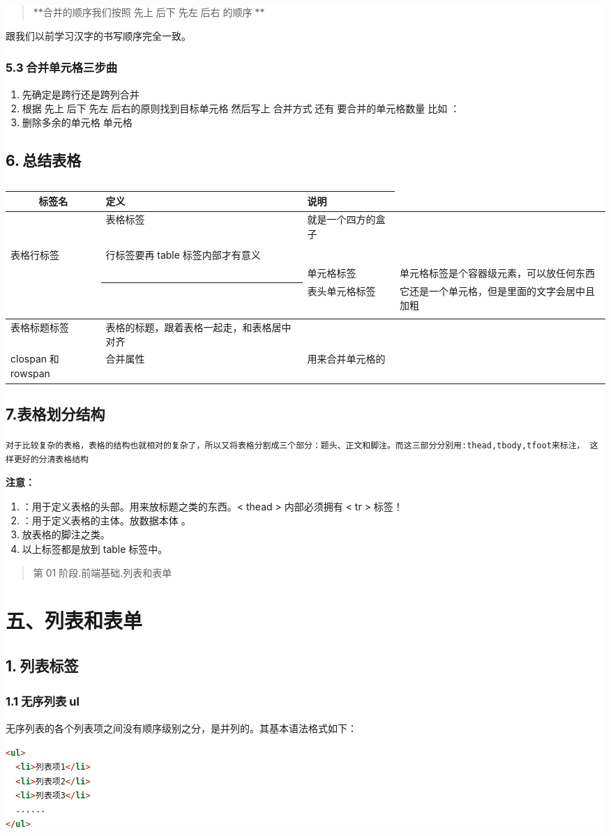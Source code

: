 > **合并的顺序我们按照 先上 后下 先左 后右 的顺序 **

跟我们以前学习汉字的书写顺序完全一致。

### 5.3 合并单元格三步曲

1. 先确定是跨行还是跨列合并
2. 根据 先上 后下 先左 后右的原则找到目标单元格 然后写上 合并方式 还有 要合并的单元格数量 比如 ： <td colspan="3"> </td>
3. 删除多余的单元格 单元格

## 6. 总结表格

| 标签名              | 定义           | 说明                                         |
| ------------------- | :------------- | :------------------------------------------- |
| <table></table>     | 表格标签       | 就是一个四方的盒子                           |
| <tr></tr>           | 表格行标签     | 行标签要再 table 标签内部才有意义            |
| <td></td>           | 单元格标签     | 单元格标签是个容器级元素，可以放任何东西     |
| <th></th>           | 表头单元格标签 | 它还是一个单元格，但是里面的文字会居中且加粗 |
| <caption></caption> | 表格标题标签   | 表格的标题，跟着表格一起走，和表格居中对齐   |
| clospan 和 rowspan  | 合并属性       | 用来合并单元格的                             |

## 7.表格划分结构

```
对于比较复杂的表格，表格的结构也就相对的复杂了，所以又将表格分割成三个部分：题头、正文和脚注。而这三部分分别用:thead,tbody,tfoot来标注， 这样更好的分清表格结构
```

**注意：**

1. <thead></thead>：用于定义表格的头部。用来放标题之类的东西。< thead > 内部必须拥有 < tr > 标签！
2. <tbody></tbody>：用于定义表格的主体。放数据本体 。
3. <tfoot></tfoot>放表格的脚注之类。
4. 以上标签都是放到 table 标签中。

> 第 01 阶段.前端基础.列表和表单

# 五、列表和表单

## 1. 列表标签

### 1.1 无序列表 ul

无序列表的各个列表项之间没有顺序级别之分，是并列的。其基本语法格式如下：

```html
<ul>
  <li>列表项1</li>
  <li>列表项2</li>
  <li>列表项3</li>
  ......
</ul>
```
